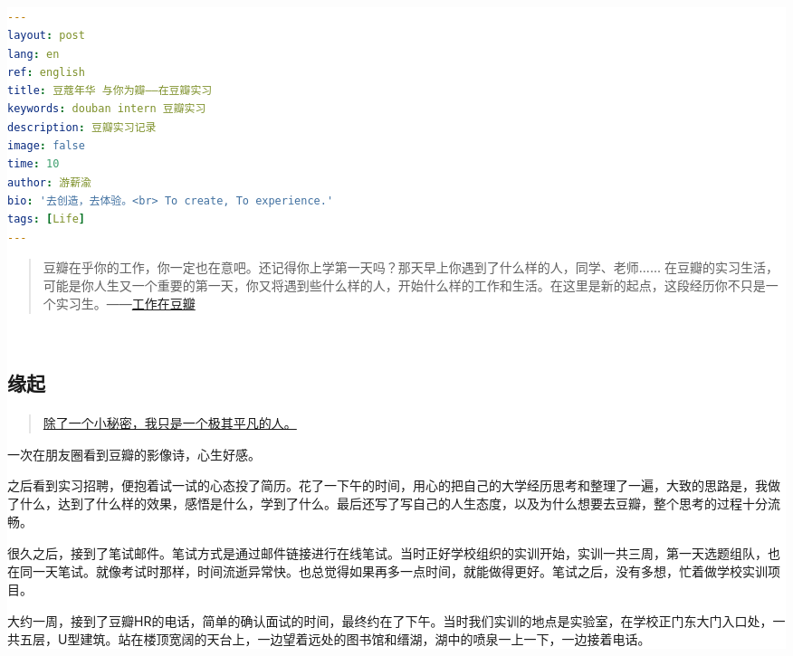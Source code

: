 ```yaml
---
layout: post
lang: en
ref: english
title: 豆蔻年华 与你为瓣——在豆瓣实习
keywords: douban intern 豆瓣实习
description: 豆瓣实习记录
image: false
time: 10
author: 游薪渝
bio: '去创造，去体验。<br> To create, To experience.'
tags: [Life]
---
```



> 豆瓣在乎你的工作，你一定也在意吧。还记得你上学第一天吗？那天早上你遇到了什么样的人，同学、老师...... 在豆瓣的实习生活，可能是你人生又一个重要的第一天，你又将遇到些什么样的人，开始什么样的工作和生活。在这里是新的起点，这段经历你不只是一个实习生。——[工作在豆瓣](https://jobs.douban.com/jobs/intern/)

<br>

## 缘起

> [除了一个小秘密，我只是一个极其平凡的人。](https://blog.douban.com/douban/2016/02/16/3099/)

一次在朋友圈看到豆瓣的影像诗，心生好感。



之后看到实习招聘，便抱着试一试的心态投了简历。花了一下午的时间，用心的把自己的大学经历思考和整理了一遍，大致的思路是，我做了什么，达到了什么样的效果，感悟是什么，学到了什么。最后还写了写自己的人生态度，以及为什么想要去豆瓣，整个思考的过程十分流畅。  

很久之后，接到了笔试邮件。笔试方式是通过邮件链接进行在线笔试。当时正好学校组织的实训开始，实训一共三周，第一天选题组队，也在同一天笔试。就像考试时那样，时间流逝异常快。也总觉得如果再多一点时间，就能做得更好。笔试之后，没有多想，忙着做学校实训项目。

大约一周，接到了豆瓣HR的电话，简单的确认面试的时间，最终约在了下午。当时我们实训的地点是实验室，在学校正门东大门入口处，一共五层，U型建筑。站在楼顶宽阔的天台上，一边望着远处的图书馆和缙湖，湖中的喷泉一上一下，一边接着电话。
